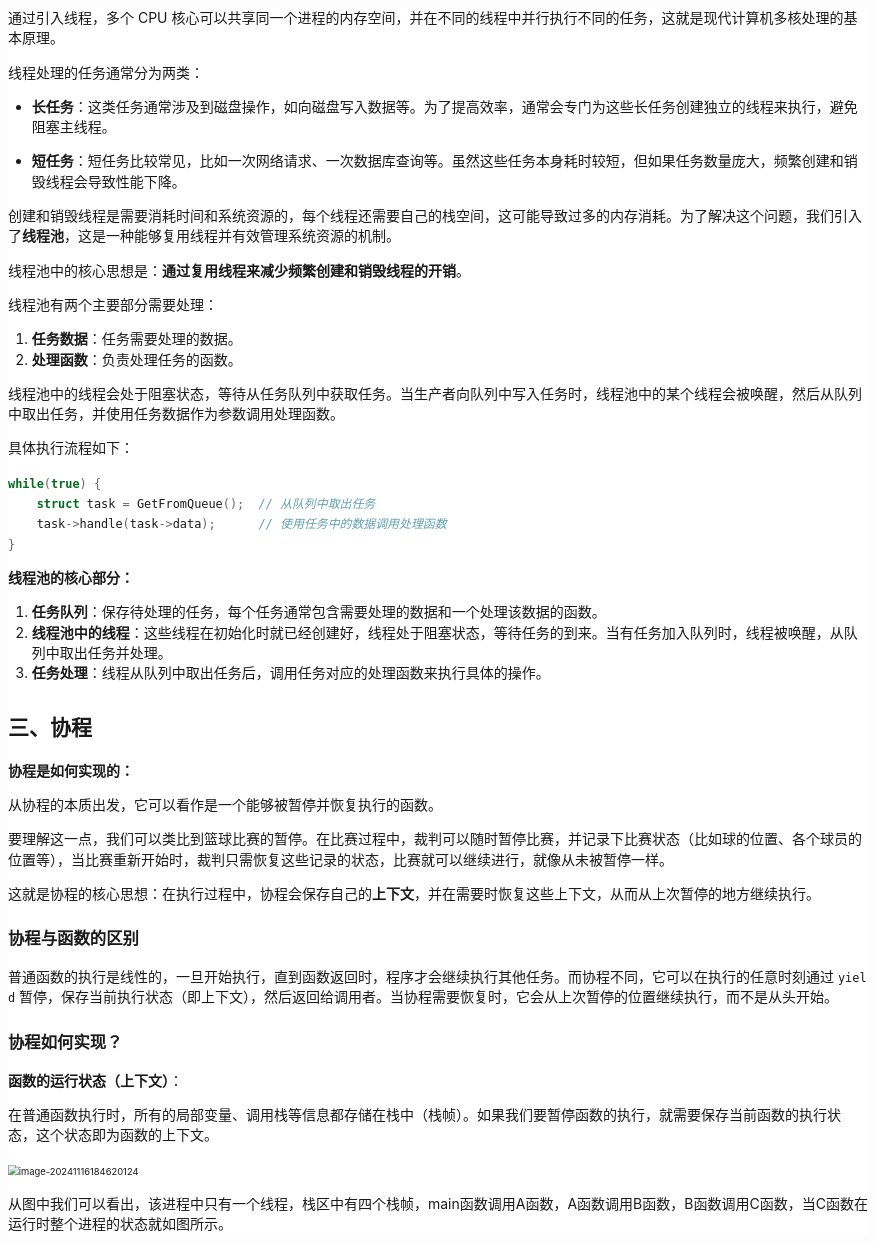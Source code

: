 通过引入线程，多个 CPU 核心可以共享同一个进程的内存空间，并在不同的线程中并行执行不同的任务，这就是现代计算机多核处理的基本原理。

线程处理的任务通常分为两类：

- **长任务**：这类任务通常涉及到磁盘操作，如向磁盘写入数据等。为了提高效率，通常会专门为这些长任务创建独立的线程来执行，避免阻塞主线程。
  
- **短任务**：短任务比较常见，比如一次网络请求、一次数据库查询等。虽然这些任务本身耗时较短，但如果任务数量庞大，频繁创建和销毁线程会导致性能下降。

创建和销毁线程是需要消耗时间和系统资源的，每个线程还需要自己的栈空间，这可能导致过多的内存消耗。为了解决这个问题，我们引入了**线程池**，这是一种能够复用线程并有效管理系统资源的机制。

线程池中的核心思想是：**通过复用线程来减少频繁创建和销毁线程的开销**。

线程池有两个主要部分需要处理：

1. **任务数据**：任务需要处理的数据。
2. **处理函数**：负责处理任务的函数。

线程池中的线程会处于阻塞状态，等待从任务队列中获取任务。当生产者向队列中写入任务时，线程池中的某个线程会被唤醒，然后从队列中取出任务，并使用任务数据作为参数调用处理函数。

具体执行流程如下：

```cpp
while(true) {
    struct task = GetFromQueue();  // 从队列中取出任务
    task->handle(task->data);      // 使用任务中的数据调用处理函数
}
```

**线程池的核心部分：**

1. **任务队列**：保存待处理的任务，每个任务通常包含需要处理的数据和一个处理该数据的函数。
2. **线程池中的线程**：这些线程在初始化时就已经创建好，线程处于阻塞状态，等待任务的到来。当有任务加入队列时，线程被唤醒，从队列中取出任务并处理。
3. **任务处理**：线程从队列中取出任务后，调用任务对应的处理函数来执行具体的操作。

## 三、协程

**协程是如何实现的：**

从协程的本质出发，它可以看作是一个能够被暂停并恢复执行的函数。

要理解这一点，我们可以类比到篮球比赛的暂停。在比赛过程中，裁判可以随时暂停比赛，并记录下比赛状态（比如球的位置、各个球员的位置等），当比赛重新开始时，裁判只需恢复这些记录的状态，比赛就可以继续进行，就像从未被暂停一样。

这就是协程的核心思想：在执行过程中，协程会保存自己的**上下文**，并在需要时恢复这些上下文，从而从上次暂停的地方继续执行。

### 协程与函数的区别

普通函数的执行是线性的，一旦开始执行，直到函数返回时，程序才会继续执行其他任务。而协程不同，它可以在执行的任意时刻通过 `yield` 暂停，保存当前执行状态（即上下文），然后返回给调用者。当协程需要恢复时，它会从上次暂停的位置继续执行，而不是从头开始。

### 协程如何实现？

**函数的运行状态（上下文）**：

在普通函数执行时，所有的局部变量、调用栈等信息都存储在栈中（栈帧）。如果我们要暂停函数的执行，就需要保存当前函数的执行状态，这个状态即为函数的上下文。

<img src="https://golang-code.oss-cn-beijing.aliyuncs.com/images/202501071602595.png" alt="image-20241116184620124" style="zoom:67%;" />

从图中我们可以看出，该进程中只有一个线程，栈区中有四个栈帧，main函数调用A函数，A函数调用B函数，B函数调用C函数，当C函数在运行时整个进程的状态就如图所示。

